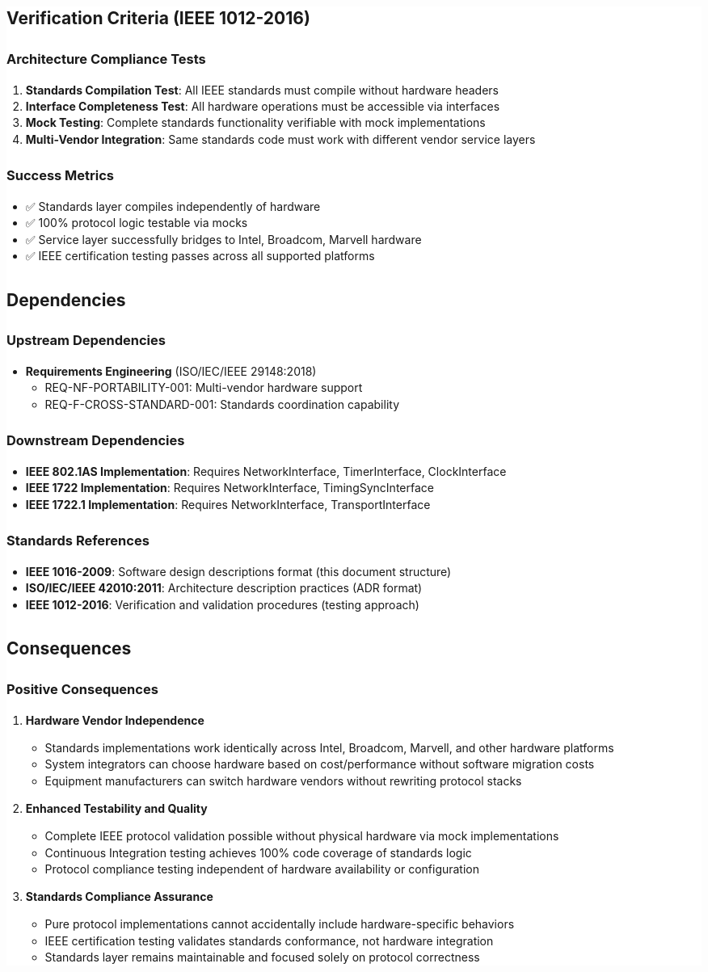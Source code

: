 ## Verification Criteria (IEEE 1012-2016)

### Architecture Compliance Tests
1. **Standards Compilation Test**: All IEEE standards must compile without hardware headers
2. **Interface Completeness Test**: All hardware operations must be accessible via interfaces
3. **Mock Testing**: Complete standards functionality verifiable with mock implementations
4. **Multi-Vendor Integration**: Same standards code must work with different vendor service layers

### Success Metrics
- ✅ Standards layer compiles independently of hardware
- ✅ 100% protocol logic testable via mocks
- ✅ Service layer successfully bridges to Intel, Broadcom, Marvell hardware
- ✅ IEEE certification testing passes across all supported platforms

## Dependencies

### Upstream Dependencies
- **Requirements Engineering** (ISO/IEC/IEEE 29148:2018)
  - REQ-NF-PORTABILITY-001: Multi-vendor hardware support
  - REQ-F-CROSS-STANDARD-001: Standards coordination capability

### Downstream Dependencies
- **IEEE 802.1AS Implementation**: Requires NetworkInterface, TimerInterface, ClockInterface
- **IEEE 1722 Implementation**: Requires NetworkInterface, TimingSyncInterface  
- **IEEE 1722.1 Implementation**: Requires NetworkInterface, TransportInterface

### Standards References
- **IEEE 1016-2009**: Software design descriptions format (this document structure)
- **ISO/IEC/IEEE 42010:2011**: Architecture description practices (ADR format)
- **IEEE 1012-2016**: Verification and validation procedures (testing approach)

## Consequences

### Positive Consequences

1. **Hardware Vendor Independence**
   - Standards implementations work identically across Intel, Broadcom, Marvell, and other hardware platforms
   - System integrators can choose hardware based on cost/performance without software migration costs
   - Equipment manufacturers can switch hardware vendors without rewriting protocol stacks

2. **Enhanced Testability and Quality**
   - Complete IEEE protocol validation possible without physical hardware via mock implementations
   - Continuous Integration testing achieves 100% code coverage of standards logic
   - Protocol compliance testing independent of hardware availability or configuration

3. **Standards Compliance Assurance**
   - Pure protocol implementations cannot accidentally include hardware-specific behaviors
   - IEEE certification testing validates standards conformance, not hardware integration
   - Standards layer remains maintainable and focused solely on protocol correctness
